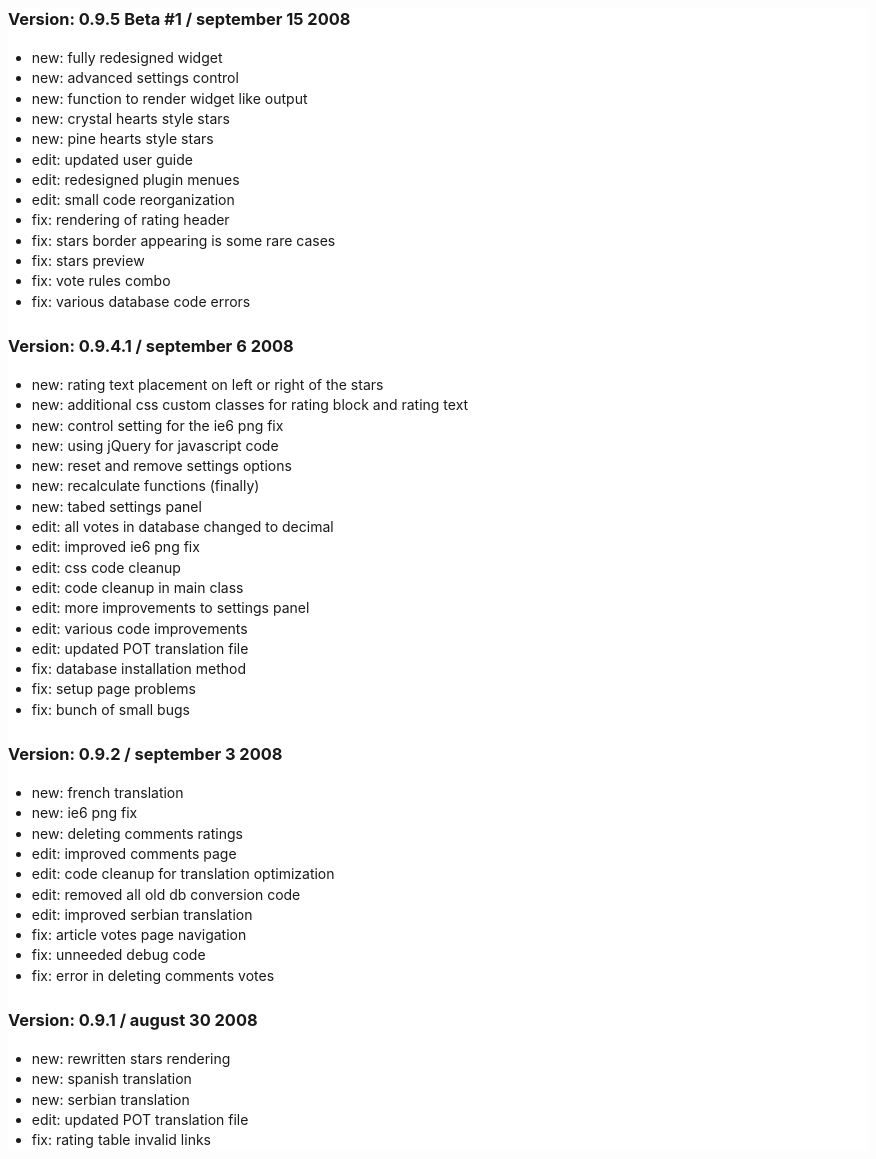 ### Version: 0.9.5 Beta #1 / september 15 2008 ###
  * new: fully redesigned widget
  * new: advanced settings control
  * new: function to render widget like output
  * new: crystal hearts style stars
  * new: pine hearts style stars
  * edit: updated user guide
  * edit: redesigned plugin menues
  * edit: small code reorganization
  * fix: rendering of rating header
  * fix: stars border appearing is some rare cases
  * fix: stars preview
  * fix: vote rules combo
  * fix: various database code errors

### Version: 0.9.4.1 / september 6 2008 ###
  * new: rating text placement on left or right of the stars
  * new: additional css custom classes for rating block and rating text
  * new: control setting for the ie6 png fix
  * new: using jQuery for javascript code
  * new: reset and remove settings options
  * new: recalculate functions (finally)
  * new: tabed settings panel
  * edit: all votes in database changed to decimal
  * edit: improved ie6 png fix
  * edit: css code cleanup
  * edit: code cleanup in main class
  * edit: more improvements to settings panel
  * edit: various code improvements
  * edit: updated POT translation file
  * fix: database installation method
  * fix: setup page problems
  * fix: bunch of small bugs

### Version: 0.9.2 / september 3 2008 ###
  * new: french translation
  * new: ie6 png fix
  * new: deleting comments ratings
  * edit: improved comments page
  * edit: code cleanup for translation optimization
  * edit: removed all old db conversion code
  * edit: improved serbian translation
  * fix: article votes page navigation
  * fix: unneeded debug code
  * fix: error in deleting comments votes

### Version: 0.9.1 / august 30 2008 ###
  * new: rewritten stars rendering
  * new: spanish translation
  * new: serbian translation
  * edit: updated POT translation file
  * fix: rating table invalid links
